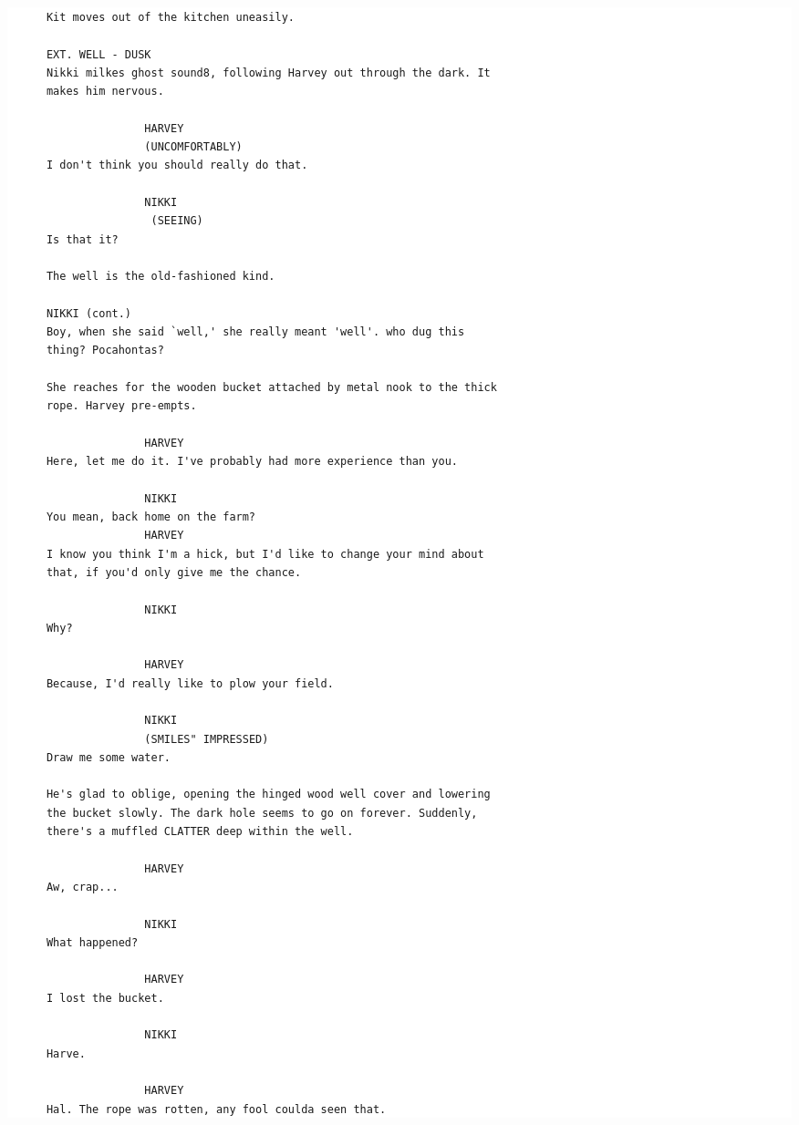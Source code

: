           Kit moves out of the kitchen uneasily.
                         
          EXT. WELL - DUSK
          Nikki milkes ghost sound8, following Harvey out through the dark. It
          makes him nervous.
                         
                         HARVEY
                         (UNCOMFORTABLY)
          I don't think you should really do that.
                         
                         NIKKI
                          (SEEING)
          Is that it?
                         
          The well is the old-fashioned kind.
                         
          NIKKI (cont.)
          Boy, when she said `well,' she really meant 'well'. who dug this
          thing? Pocahontas?
                         
          She reaches for the wooden bucket attached by metal nook to the thick
          rope. Harvey pre-empts.
                         
                         HARVEY
          Here, let me do it. I've probably had more experience than you.
                         
                         NIKKI
          You mean, back home on the farm?
                         HARVEY
          I know you think I'm a hick, but I'd like to change your mind about
          that, if you'd only give me the chance.
                         
                         NIKKI
          Why?
                         
                         HARVEY
          Because, I'd really like to plow your field.
                         
                         NIKKI
                         (SMILES" IMPRESSED)
          Draw me some water.
                         
          He's glad to oblige, opening the hinged wood well cover and lowering
          the bucket slowly. The dark hole seems to go on forever. Suddenly,
          there's a muffled CLATTER deep within the well.
                         
                         HARVEY
          Aw, crap...
                         
                         NIKKI
          What happened?
                         
                         HARVEY
          I lost the bucket.
                         
                         NIKKI
          Harve.
                         
                         HARVEY
          Hal. The rope was rotten, any fool coulda seen that.
                         